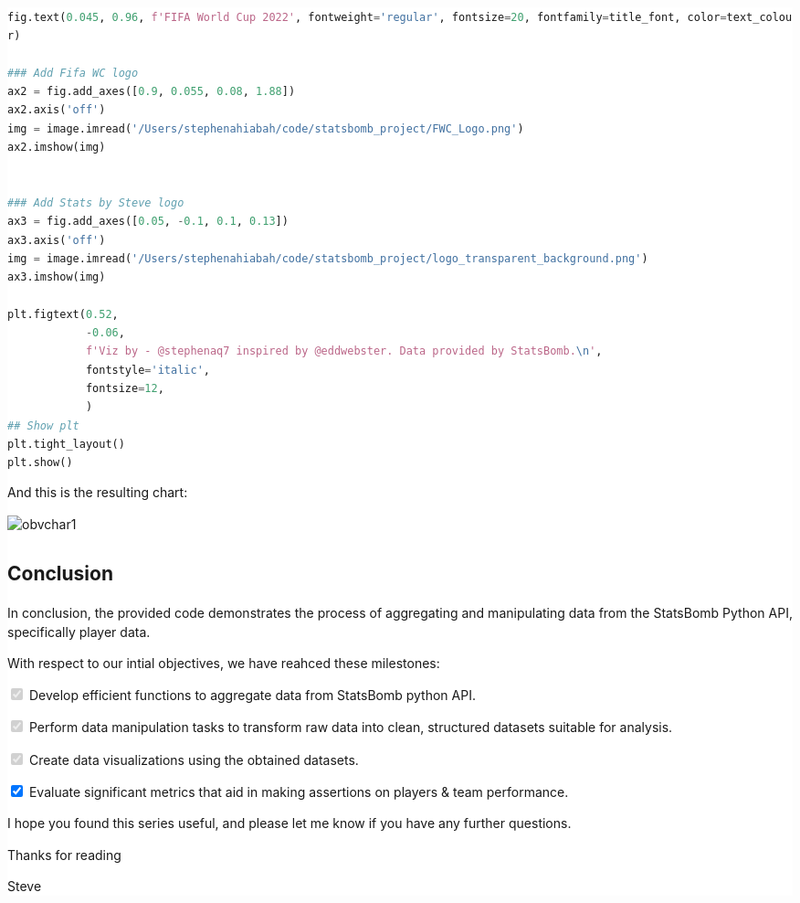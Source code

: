 ```python
fig.text(0.045, 0.96, f'FIFA World Cup 2022', fontweight='regular', fontsize=20, fontfamily=title_font, color=text_colour)

### Add Fifa WC logo
ax2 = fig.add_axes([0.9, 0.055, 0.08, 1.88])
ax2.axis('off')
img = image.imread('/Users/stephenahiabah/code/statsbomb_project/FWC_Logo.png')
ax2.imshow(img)


### Add Stats by Steve logo
ax3 = fig.add_axes([0.05, -0.1, 0.1, 0.13])
ax3.axis('off')
img = image.imread('/Users/stephenahiabah/code/statsbomb_project/logo_transparent_background.png')
ax3.imshow(img)

plt.figtext(0.52,
            -0.06,
            f'Viz by - @stephenaq7 inspired by @eddwebster. Data provided by StatsBomb.\n',
            fontstyle='italic',
            fontsize=12, 
            )
## Show plt
plt.tight_layout()
plt.show()

```

And this is the resulting chart:

![obvchar1](https://pbs.twimg.com/media/F0yrIYkWcAUk13m?format=jpg&name=large)


## Conclusion

In conclusion, the provided code demonstrates the process of aggregating and manipulating data from the StatsBomb Python API, specifically player data.

With respect to our intial objectives, we have reahced these milestones: 

<input type="checkbox" checked disabled> Develop efficient functions to aggregate data from StatsBomb python API.

<input type="checkbox" checked disabled> Perform data manipulation tasks to transform raw data into clean, structured datasets suitable for analysis.

<input type="checkbox" checked disabled> Create data visualizations using the obtained datasets.

<input type="checkbox" checked disable> Evaluate significant metrics that aid in making assertions on players & team performance.


I hope you found this series useful, and please let me know if you have any further questions.

Thanks for reading

Steve
